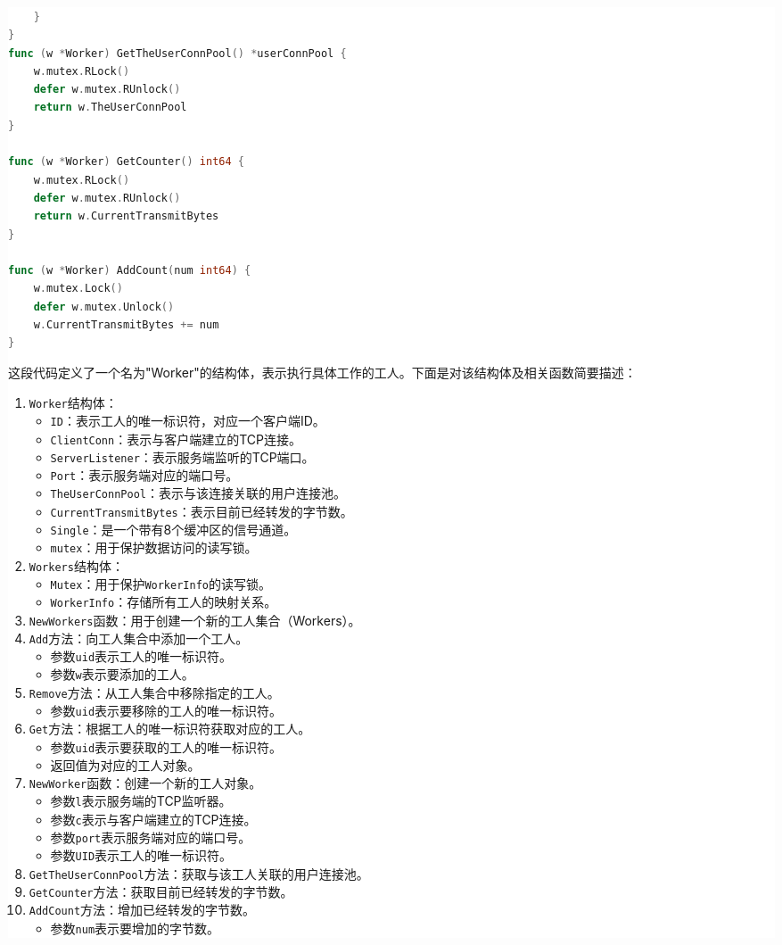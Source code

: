 ```go
	}
}
func (w *Worker) GetTheUserConnPool() *userConnPool {
	w.mutex.RLock()
	defer w.mutex.RUnlock()
	return w.TheUserConnPool
}

func (w *Worker) GetCounter() int64 {
	w.mutex.RLock()
	defer w.mutex.RUnlock()
	return w.CurrentTransmitBytes
}

func (w *Worker) AddCount(num int64) {
	w.mutex.Lock()
	defer w.mutex.Unlock()
	w.CurrentTransmitBytes += num
}

```

这段代码定义了一个名为"Worker"的结构体，表示执行具体工作的工人。下面是对该结构体及相关函数简要描述：

1. `Worker`结构体：
   - `ID`：表示工人的唯一标识符，对应一个客户端ID。
   - `ClientConn`：表示与客户端建立的TCP连接。
   - `ServerListener`：表示服务端监听的TCP端口。
   - `Port`：表示服务端对应的端口号。
   - `TheUserConnPool`：表示与该连接关联的用户连接池。
   - `CurrentTransmitBytes`：表示目前已经转发的字节数。
   - `Single`：是一个带有8个缓冲区的信号通道。
   - `mutex`：用于保护数据访问的读写锁。
2. `Workers`结构体：
   - `Mutex`：用于保护`WorkerInfo`的读写锁。
   - `WorkerInfo`：存储所有工人的映射关系。
3. `NewWorkers`函数：用于创建一个新的工人集合（Workers）。
4. `Add`方法：向工人集合中添加一个工人。
   - 参数`uid`表示工人的唯一标识符。
   - 参数`w`表示要添加的工人。
5. `Remove`方法：从工人集合中移除指定的工人。
   - 参数`uid`表示要移除的工人的唯一标识符。
6. `Get`方法：根据工人的唯一标识符获取对应的工人。
   - 参数`uid`表示要获取的工人的唯一标识符。
   - 返回值为对应的工人对象。
7. `NewWorker`函数：创建一个新的工人对象。
   - 参数`l`表示服务端的TCP监听器。
   - 参数`c`表示与客户端建立的TCP连接。
   - 参数`port`表示服务端对应的端口号。
   - 参数`UID`表示工人的唯一标识符。
8. `GetTheUserConnPool`方法：获取与该工人关联的用户连接池。
9. `GetCounter`方法：获取目前已经转发的字节数。
10. `AddCount`方法：增加已经转发的字节数。
    - 参数`num`表示要增加的字节数。
